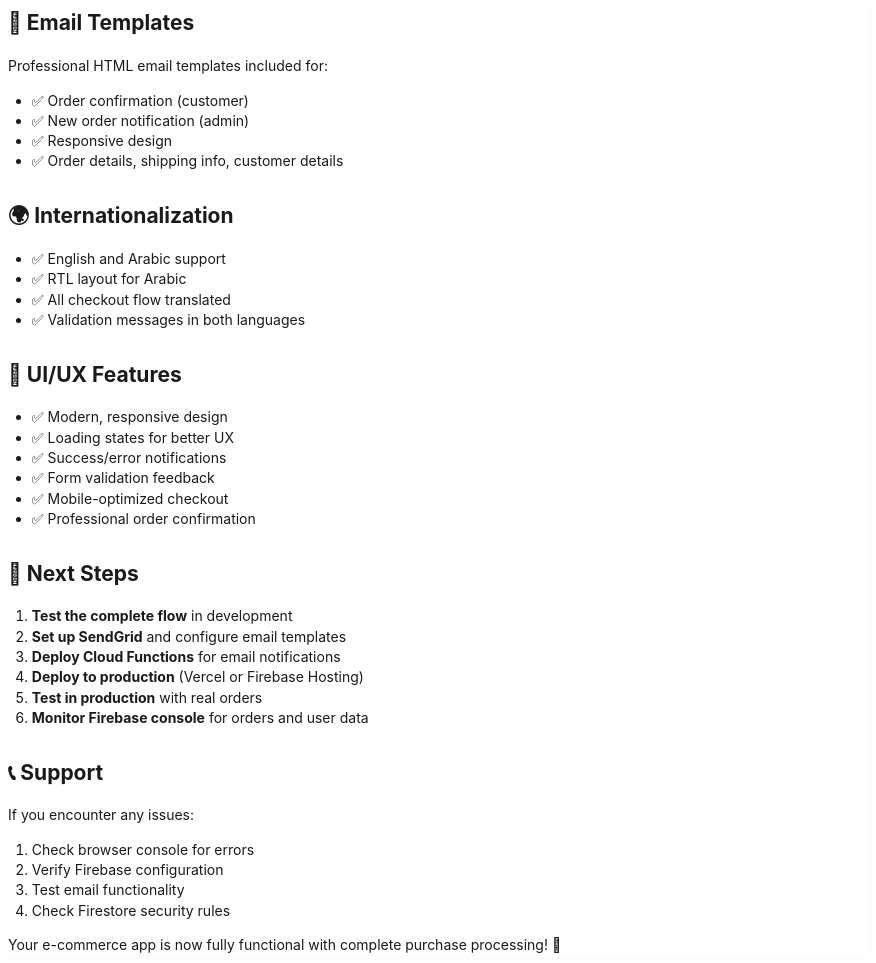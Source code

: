 ## 📧 Email Templates

Professional HTML email templates included for:
- ✅ Order confirmation (customer)
- ✅ New order notification (admin)
- ✅ Responsive design
- ✅ Order details, shipping info, customer details

## 🌍 Internationalization

- ✅ English and Arabic support
- ✅ RTL layout for Arabic
- ✅ All checkout flow translated
- ✅ Validation messages in both languages

## 🎨 UI/UX Features

- ✅ Modern, responsive design
- ✅ Loading states for better UX
- ✅ Success/error notifications
- ✅ Form validation feedback
- ✅ Mobile-optimized checkout
- ✅ Professional order confirmation

## 🚦 Next Steps

1. **Test the complete flow** in development
2. **Set up SendGrid** and configure email templates
3. **Deploy Cloud Functions** for email notifications
4. **Deploy to production** (Vercel or Firebase Hosting)
5. **Test in production** with real orders
6. **Monitor Firebase console** for orders and user data

## 📞 Support

If you encounter any issues:
1. Check browser console for errors
2. Verify Firebase configuration
3. Test email functionality
4. Check Firestore security rules

Your e-commerce app is now fully functional with complete purchase processing! 🎉